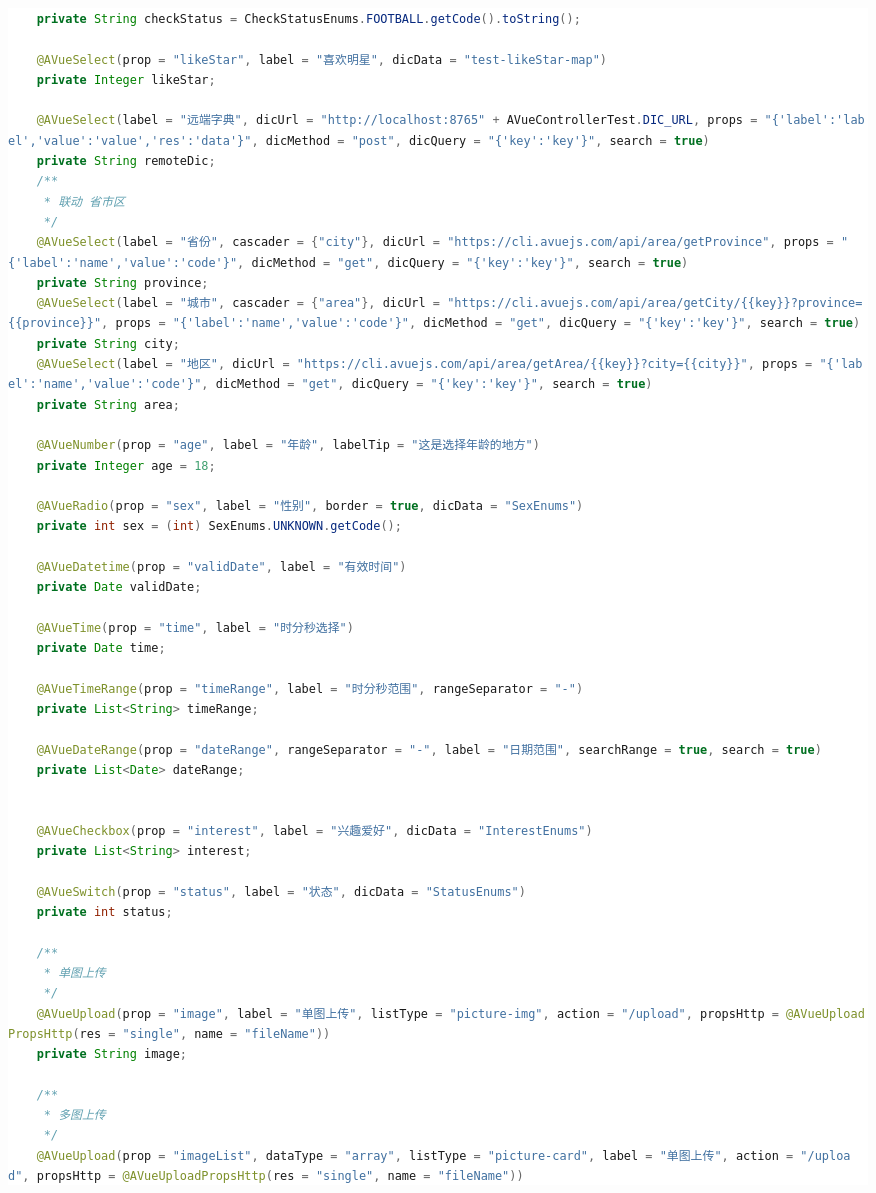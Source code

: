 ```java
    private String checkStatus = CheckStatusEnums.FOOTBALL.getCode().toString();

    @AVueSelect(prop = "likeStar", label = "喜欢明星", dicData = "test-likeStar-map")
    private Integer likeStar;

    @AVueSelect(label = "远端字典", dicUrl = "http://localhost:8765" + AVueControllerTest.DIC_URL, props = "{'label':'label','value':'value','res':'data'}", dicMethod = "post", dicQuery = "{'key':'key'}", search = true)
    private String remoteDic;
    /**
     * 联动 省市区
     */
    @AVueSelect(label = "省份", cascader = {"city"}, dicUrl = "https://cli.avuejs.com/api/area/getProvince", props = "{'label':'name','value':'code'}", dicMethod = "get", dicQuery = "{'key':'key'}", search = true)
    private String province;
    @AVueSelect(label = "城市", cascader = {"area"}, dicUrl = "https://cli.avuejs.com/api/area/getCity/{{key}}?province={{province}}", props = "{'label':'name','value':'code'}", dicMethod = "get", dicQuery = "{'key':'key'}", search = true)
    private String city;
    @AVueSelect(label = "地区", dicUrl = "https://cli.avuejs.com/api/area/getArea/{{key}}?city={{city}}", props = "{'label':'name','value':'code'}", dicMethod = "get", dicQuery = "{'key':'key'}", search = true)
    private String area;

    @AVueNumber(prop = "age", label = "年龄", labelTip = "这是选择年龄的地方")
    private Integer age = 18;

    @AVueRadio(prop = "sex", label = "性别", border = true, dicData = "SexEnums")
    private int sex = (int) SexEnums.UNKNOWN.getCode();

    @AVueDatetime(prop = "validDate", label = "有效时间")
    private Date validDate;

    @AVueTime(prop = "time", label = "时分秒选择")
    private Date time;

    @AVueTimeRange(prop = "timeRange", label = "时分秒范围", rangeSeparator = "-")
    private List<String> timeRange;

    @AVueDateRange(prop = "dateRange", rangeSeparator = "-", label = "日期范围", searchRange = true, search = true)
    private List<Date> dateRange;


    @AVueCheckbox(prop = "interest", label = "兴趣爱好", dicData = "InterestEnums")
    private List<String> interest;

    @AVueSwitch(prop = "status", label = "状态", dicData = "StatusEnums")
    private int status;

    /**
     * 单图上传
     */
    @AVueUpload(prop = "image", label = "单图上传", listType = "picture-img", action = "/upload", propsHttp = @AVueUploadPropsHttp(res = "single", name = "fileName"))
    private String image;

    /**
     * 多图上传
     */
    @AVueUpload(prop = "imageList", dataType = "array", listType = "picture-card", label = "单图上传", action = "/upload", propsHttp = @AVueUploadPropsHttp(res = "single", name = "fileName"))
```